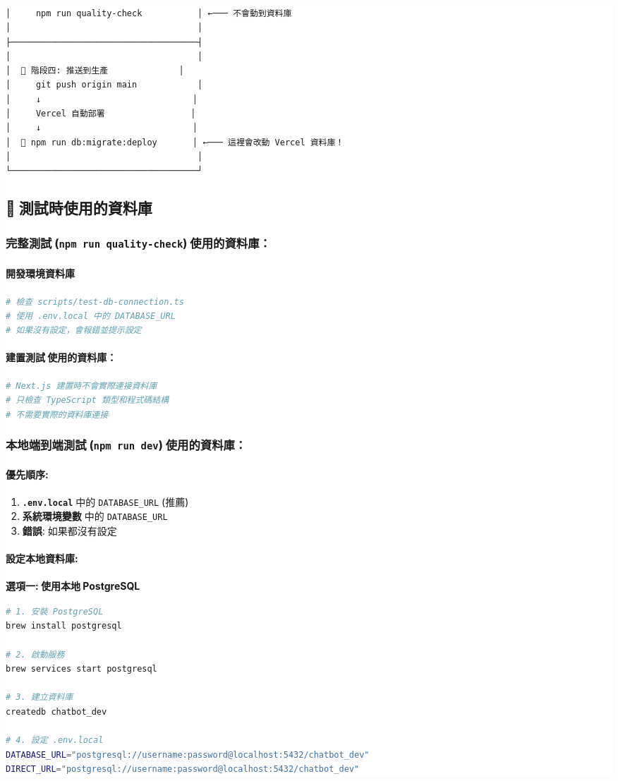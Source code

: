 ```
│     npm run quality-check           │ ←─── 不會動到資料庫
│                                     │
├─────────────────────────────────────┤
│                                     │
│  🚀 階段四: 推送到生產              │
│     git push origin main            │
│     ↓                              │
│     Vercel 自動部署                 │
│     ↓                              │
│  🔴 npm run db:migrate:deploy       │ ←─── 這裡會改動 Vercel 資料庫！
│                                     │
└─────────────────────────────────────┘
```

## 🎯 測試時使用的資料庫

### 完整測試 (`npm run quality-check`) 使用的資料庫：

#### **開發環境資料庫**
```bash
# 檢查 scripts/test-db-connection.ts
# 使用 .env.local 中的 DATABASE_URL
# 如果沒有設定，會報錯並提示設定
```

#### **建置測試** 使用的資料庫：
```bash
# Next.js 建置時不會實際連接資料庫
# 只檢查 TypeScript 類型和程式碼結構
# 不需要實際的資料庫連接
```

### 本地端到端測試 (`npm run dev`) 使用的資料庫：

#### **優先順序**:
1. **`.env.local`** 中的 `DATABASE_URL` (推薦)
2. **系統環境變數** 中的 `DATABASE_URL`
3. **錯誤**: 如果都沒有設定

#### **設定本地資料庫**:

**選項一: 使用本地 PostgreSQL**
```bash
# 1. 安裝 PostgreSQL
brew install postgresql

# 2. 啟動服務
brew services start postgresql

# 3. 建立資料庫
createdb chatbot_dev

# 4. 設定 .env.local
DATABASE_URL="postgresql://username:password@localhost:5432/chatbot_dev"
DIRECT_URL="postgresql://username:password@localhost:5432/chatbot_dev"
```
